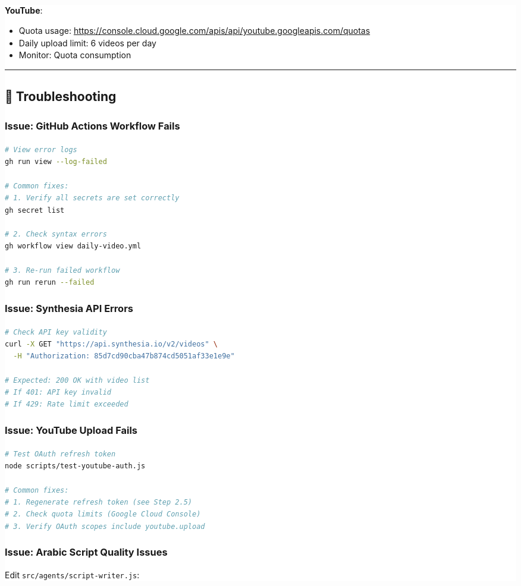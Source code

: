 **YouTube**:
- Quota usage: https://console.cloud.google.com/apis/api/youtube.googleapis.com/quotas
- Daily upload limit: 6 videos per day
- Monitor: Quota consumption

---

## 🔧 Troubleshooting

### Issue: GitHub Actions Workflow Fails

```bash
# View error logs
gh run view --log-failed

# Common fixes:
# 1. Verify all secrets are set correctly
gh secret list

# 2. Check syntax errors
gh workflow view daily-video.yml

# 3. Re-run failed workflow
gh run rerun --failed
```

### Issue: Synthesia API Errors

```bash
# Check API key validity
curl -X GET "https://api.synthesia.io/v2/videos" \
  -H "Authorization: 85d7cd90cba47b874cd5051af33e1e9e"

# Expected: 200 OK with video list
# If 401: API key invalid
# If 429: Rate limit exceeded
```

### Issue: YouTube Upload Fails

```bash
# Test OAuth refresh token
node scripts/test-youtube-auth.js

# Common fixes:
# 1. Regenerate refresh token (see Step 2.5)
# 2. Check quota limits (Google Cloud Console)
# 3. Verify OAuth scopes include youtube.upload
```

### Issue: Arabic Script Quality Issues

Edit `src/agents/script-writer.js`:

